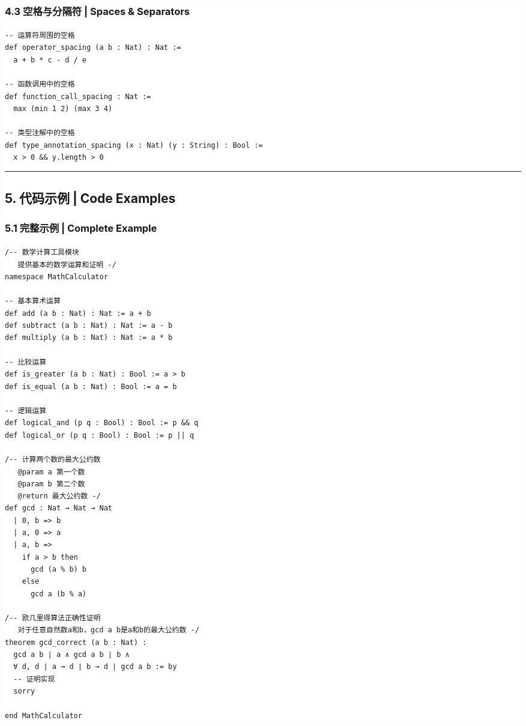 ### 4.3 空格与分隔符 | Spaces & Separators

```lean
-- 运算符周围的空格
def operator_spacing (a b : Nat) : Nat :=
  a + b * c - d / e

-- 函数调用中的空格
def function_call_spacing : Nat :=
  max (min 1 2) (max 3 4)

-- 类型注解中的空格
def type_annotation_spacing (x : Nat) (y : String) : Bool :=
  x > 0 && y.length > 0
```

---

## 5. 代码示例 | Code Examples

### 5.1 完整示例 | Complete Example

```lean
/-- 数学计算工具模块
   提供基本的数学运算和证明 -/
namespace MathCalculator

-- 基本算术运算
def add (a b : Nat) : Nat := a + b
def subtract (a b : Nat) : Nat := a - b
def multiply (a b : Nat) : Nat := a * b

-- 比较运算
def is_greater (a b : Nat) : Bool := a > b
def is_equal (a b : Nat) : Bool := a = b

-- 逻辑运算
def logical_and (p q : Bool) : Bool := p && q
def logical_or (p q : Bool) : Bool := p || q

/-- 计算两个数的最大公约数
   @param a 第一个数
   @param b 第二个数
   @return 最大公约数 -/
def gcd : Nat → Nat → Nat
  | 0, b => b
  | a, 0 => a
  | a, b => 
    if a > b then
      gcd (a % b) b
    else
      gcd a (b % a)

/-- 欧几里得算法正确性证明
   对于任意自然数a和b，gcd a b是a和b的最大公约数 -/
theorem gcd_correct (a b : Nat) : 
  gcd a b ∣ a ∧ gcd a b ∣ b ∧ 
  ∀ d, d ∣ a → d ∣ b → d ∣ gcd a b := by
  -- 证明实现
  sorry

end MathCalculator
```
